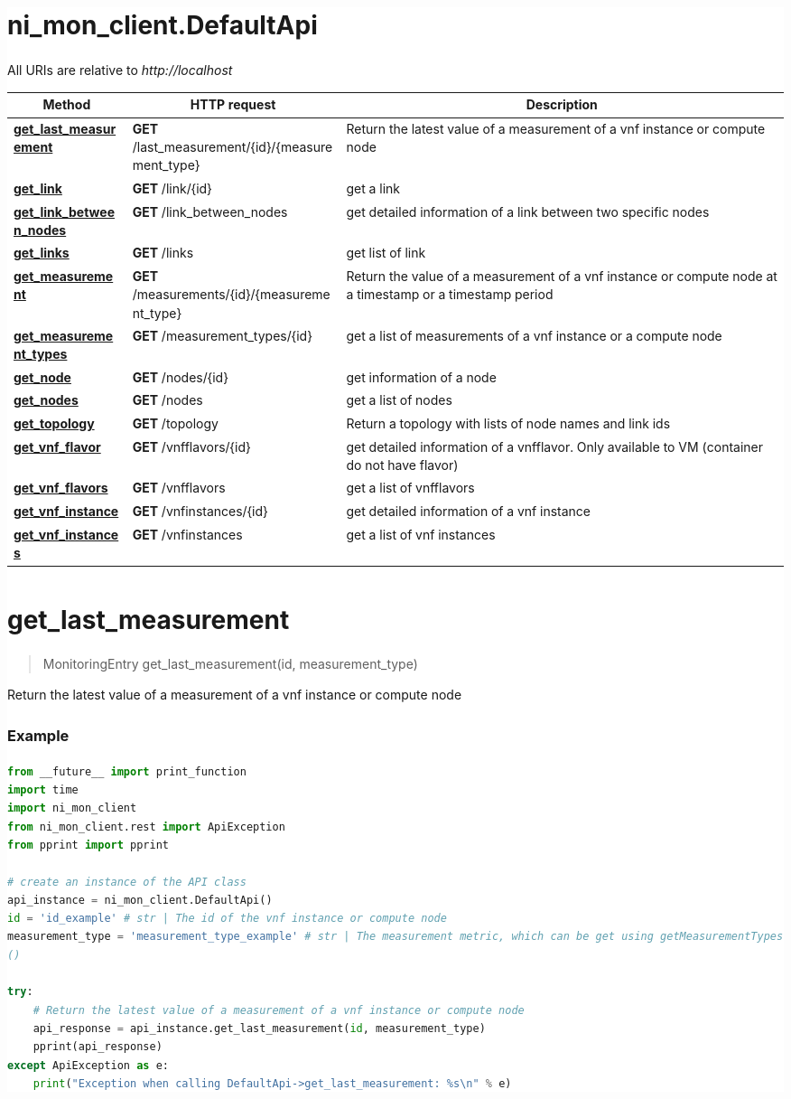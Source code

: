 # ni_mon_client.DefaultApi

All URIs are relative to *http://localhost*

Method | HTTP request | Description
------------- | ------------- | -------------
[**get_last_measurement**](DefaultApi.md#get_last_measurement) | **GET** /last_measurement/{id}/{measurement_type} | Return the latest value of a measurement of a vnf instance or compute node
[**get_link**](DefaultApi.md#get_link) | **GET** /link/{id} | get a link
[**get_link_between_nodes**](DefaultApi.md#get_link_between_nodes) | **GET** /link_between_nodes | get detailed information of a link between two specific nodes
[**get_links**](DefaultApi.md#get_links) | **GET** /links | get list of link
[**get_measurement**](DefaultApi.md#get_measurement) | **GET** /measurements/{id}/{measurement_type} | Return the value of a measurement of a vnf instance or compute node at a timestamp or a timestamp period
[**get_measurement_types**](DefaultApi.md#get_measurement_types) | **GET** /measurement_types/{id} | get a list of measurements of a vnf instance or a compute node
[**get_node**](DefaultApi.md#get_node) | **GET** /nodes/{id} | get information of a node
[**get_nodes**](DefaultApi.md#get_nodes) | **GET** /nodes | get a list of nodes
[**get_topology**](DefaultApi.md#get_topology) | **GET** /topology | Return a topology with lists of node names and link ids
[**get_vnf_flavor**](DefaultApi.md#get_vnf_flavor) | **GET** /vnfflavors/{id} | get detailed information of a vnfflavor. Only available to VM (container do not have flavor)
[**get_vnf_flavors**](DefaultApi.md#get_vnf_flavors) | **GET** /vnfflavors | get a list of vnfflavors
[**get_vnf_instance**](DefaultApi.md#get_vnf_instance) | **GET** /vnfinstances/{id} | get detailed information of a vnf instance
[**get_vnf_instances**](DefaultApi.md#get_vnf_instances) | **GET** /vnfinstances | get a list of vnf instances


# **get_last_measurement**
> MonitoringEntry get_last_measurement(id, measurement_type)

Return the latest value of a measurement of a vnf instance or compute node

### Example
```python
from __future__ import print_function
import time
import ni_mon_client
from ni_mon_client.rest import ApiException
from pprint import pprint

# create an instance of the API class
api_instance = ni_mon_client.DefaultApi()
id = 'id_example' # str | The id of the vnf instance or compute node
measurement_type = 'measurement_type_example' # str | The measurement metric, which can be get using getMeasurementTypes()

try:
    # Return the latest value of a measurement of a vnf instance or compute node
    api_response = api_instance.get_last_measurement(id, measurement_type)
    pprint(api_response)
except ApiException as e:
    print("Exception when calling DefaultApi->get_last_measurement: %s\n" % e)
```
